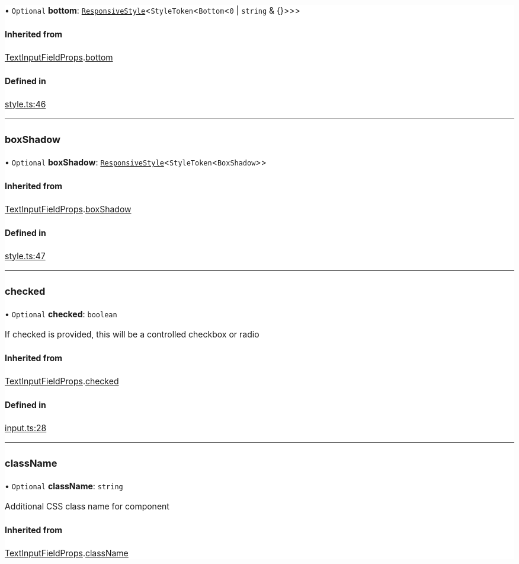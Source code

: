 • `Optional` **bottom**: [`ResponsiveStyle`](../modules.md#responsivestyle)<`StyleToken`<`Bottom`<`0` \| `string` & {}\>\>\>

#### Inherited from

[TextInputFieldProps](TextInputFieldProps.md).[bottom](TextInputFieldProps.md#bottom)

#### Defined in

[style.ts:46](https://github.com/aws-amplify/amplify-ui/blob/932629520/packages/react/src/primitives/types/style.ts#L46)

---

### boxShadow

• `Optional` **boxShadow**: [`ResponsiveStyle`](../modules.md#responsivestyle)<`StyleToken`<`BoxShadow`\>\>

#### Inherited from

[TextInputFieldProps](TextInputFieldProps.md).[boxShadow](TextInputFieldProps.md#boxshadow)

#### Defined in

[style.ts:47](https://github.com/aws-amplify/amplify-ui/blob/932629520/packages/react/src/primitives/types/style.ts#L47)

---

### checked

• `Optional` **checked**: `boolean`

If checked is provided, this will be a controlled checkbox or radio

#### Inherited from

[TextInputFieldProps](TextInputFieldProps.md).[checked](TextInputFieldProps.md#checked)

#### Defined in

[input.ts:28](https://github.com/aws-amplify/amplify-ui/blob/932629520/packages/react/src/primitives/types/input.ts#L28)

---

### className

• `Optional` **className**: `string`

Additional CSS class name for component

#### Inherited from

[TextInputFieldProps](TextInputFieldProps.md).[className](TextInputFieldProps.md#classname)
